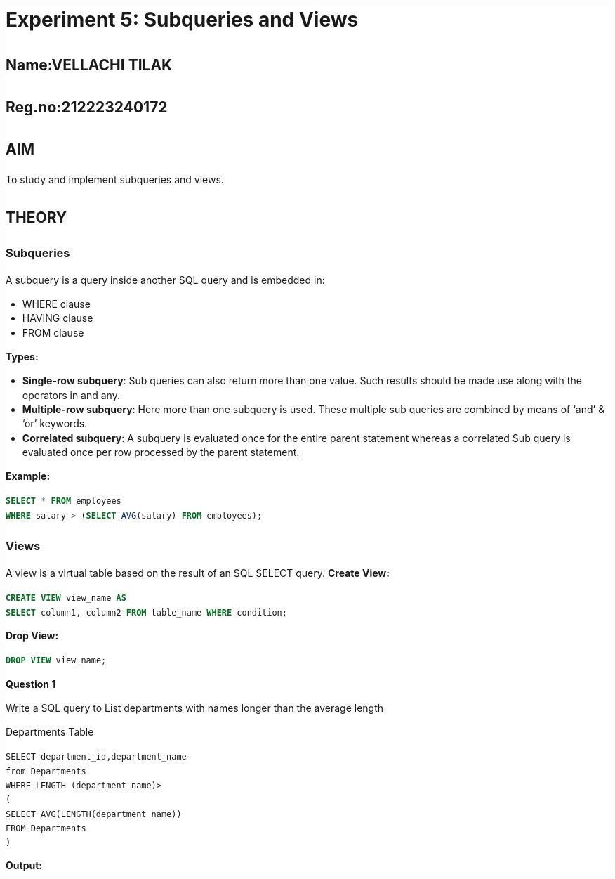 # Experiment 5: Subqueries and Views
## Name:VELLACHI TILAK
## Reg.no:212223240172
## AIM
To study and implement subqueries and views.

## THEORY

### Subqueries
A subquery is a query inside another SQL query and is embedded in:
- WHERE clause
- HAVING clause
- FROM clause

**Types:**
- **Single-row subquery**:
  Sub queries can also return more than one value. Such results should be made use along with the operators in and any.
- **Multiple-row subquery**:
  Here more than one subquery is used. These multiple sub queries are combined by means of ‘and’ & ‘or’ keywords.
- **Correlated subquery**:
  A subquery is evaluated once for the entire parent statement whereas a correlated Sub query is evaluated once per row processed by the parent statement.

**Example:**
```sql
SELECT * FROM employees
WHERE salary > (SELECT AVG(salary) FROM employees);
```
### Views
A view is a virtual table based on the result of an SQL SELECT query.
**Create View:**
```sql
CREATE VIEW view_name AS
SELECT column1, column2 FROM table_name WHERE condition;
```
**Drop View:**
```sql
DROP VIEW view_name;
```

**Question 1**

Write a SQL query to List departments with names longer than the average length

Departments Table
```
SELECT department_id,department_name
from Departments
WHERE LENGTH (department_name)>
(
SELECT AVG(LENGTH(department_name))
FROM Departments
)
```
**Output:**
